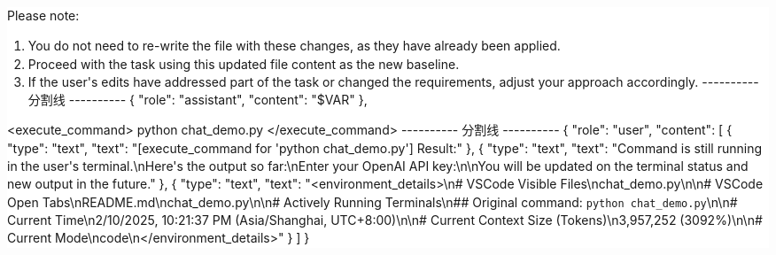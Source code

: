 Please note:
1. You do not need to re-write the file with these changes, as they have already been applied.
2. Proceed with the task using this updated file content as the new baseline.
3. If the user's edits have addressed part of the task or changed the requirements, adjust your approach accordingly.
----------  分割线  ----------
    {
      "role": "assistant",
      "content": "$VAR"
    },

<execute_command>
<command>python chat_demo.py</command>
</execute_command>
----------  分割线  ----------
    {
      "role": "user",
      "content": [
        {
          "type": "text",
          "text": "[execute_command for 'python chat_demo.py'] Result:"
        },
        {
          "type": "text",
          "text": "Command is still running in the user's terminal.\nHere's the output so far:\nEnter your OpenAI API key:\n\nYou will be updated on the terminal status and new output in the future."
        },
        {
          "type": "text",
          "text": "<environment_details>\n# VSCode Visible Files\nchat_demo.py\n\n# VSCode Open Tabs\nREADME.md\nchat_demo.py\n\n# Actively Running Terminals\n## Original command: `python chat_demo.py`\n\n# Current Time\n2/10/2025, 10:21:37 PM (Asia/Shanghai, UTC+8:00)\n\n# Current Context Size (Tokens)\n3,957,252 (3092%)\n\n# Current Mode\ncode\n</environment_details>"
        }
      ]
    }
